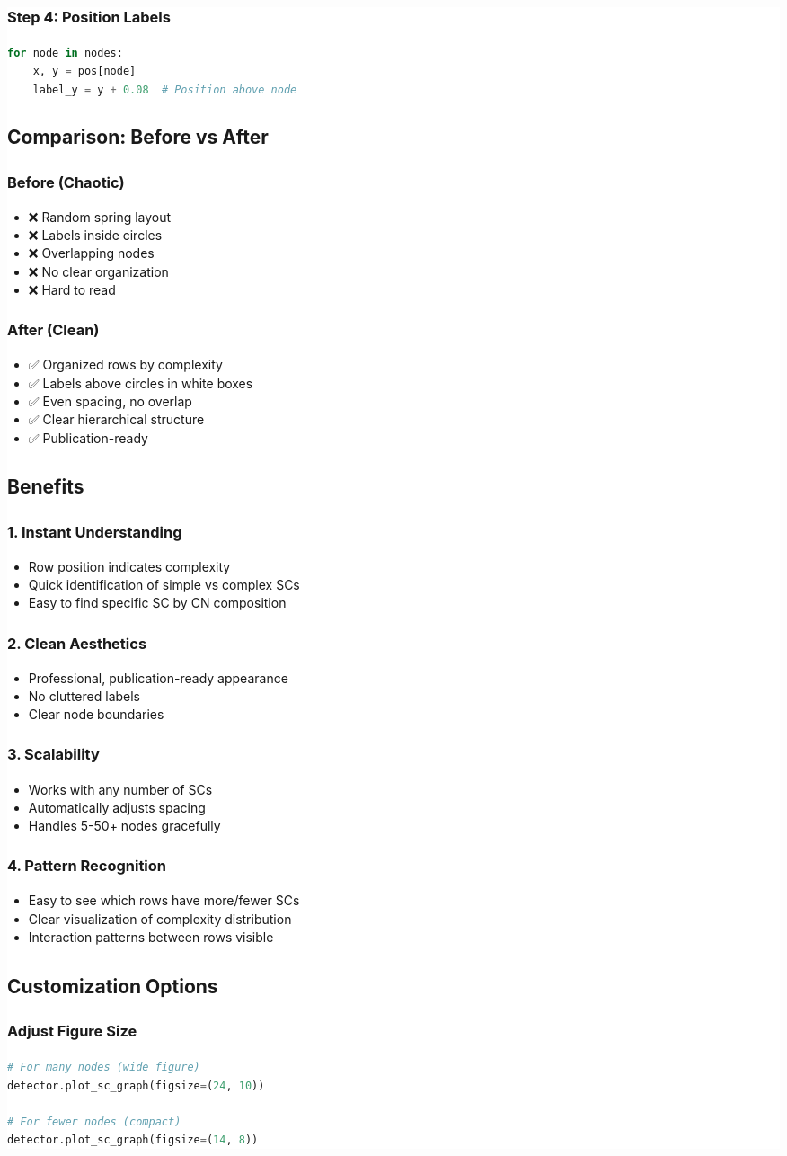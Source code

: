### Step 4: Position Labels
```python
for node in nodes:
    x, y = pos[node]
    label_y = y + 0.08  # Position above node
```

## Comparison: Before vs After

### Before (Chaotic)
- ❌ Random spring layout
- ❌ Labels inside circles
- ❌ Overlapping nodes
- ❌ No clear organization
- ❌ Hard to read

### After (Clean)
- ✅ Organized rows by complexity
- ✅ Labels above circles in white boxes
- ✅ Even spacing, no overlap
- ✅ Clear hierarchical structure
- ✅ Publication-ready

## Benefits

### 1. **Instant Understanding**
- Row position indicates complexity
- Quick identification of simple vs complex SCs
- Easy to find specific SC by CN composition

### 2. **Clean Aesthetics**
- Professional, publication-ready appearance
- No cluttered labels
- Clear node boundaries

### 3. **Scalability**
- Works with any number of SCs
- Automatically adjusts spacing
- Handles 5-50+ nodes gracefully

### 4. **Pattern Recognition**
- Easy to see which rows have more/fewer SCs
- Clear visualization of complexity distribution
- Interaction patterns between rows visible

## Customization Options

### Adjust Figure Size
```python
# For many nodes (wide figure)
detector.plot_sc_graph(figsize=(24, 10))

# For fewer nodes (compact)
detector.plot_sc_graph(figsize=(14, 8))
```

